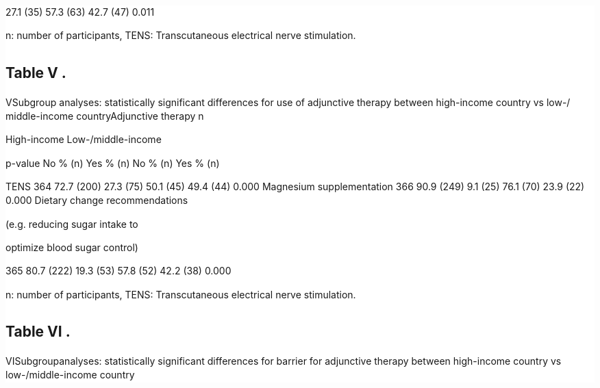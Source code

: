 27.1 (35) 
57.3 (63) 
42.7 (47) 
0.011 

n: number of participants, TENS: Transcutaneous electrical nerve stimulation. 



## Table V .
VSubgroup analyses: statistically significant differences for use of adjunctive therapy between high-income country vs low-/ middle-income countryAdjunctive therapy 
n 

High-income 
Low-/middle-income 

p-value 
No % (n) 
Yes % (n) 
No % (n) 
Yes % (n) 

TENS 
364 
72.7 (200) 
27.3 (75) 
50.1 (45) 
49.4 (44) 
0.000 
Magnesium supplementation 
366 
90.9 (249) 
9.1 (25) 
76.1 (70) 
23.9 (22) 
0.000 
Dietary change recommendations 

(e.g. reducing sugar intake to 

optimize blood sugar control) 

365 
80.7 (222) 
19.3 (53) 
57.8 (52) 
42.2 (38) 
0.000 

n: number of participants, TENS: Transcutaneous electrical nerve stimulation. 



## Table VI .
VISubgroupanalyses: statistically significant differences for barrier for adjunctive therapy between high-income country vs 
low-/middle-income country 

